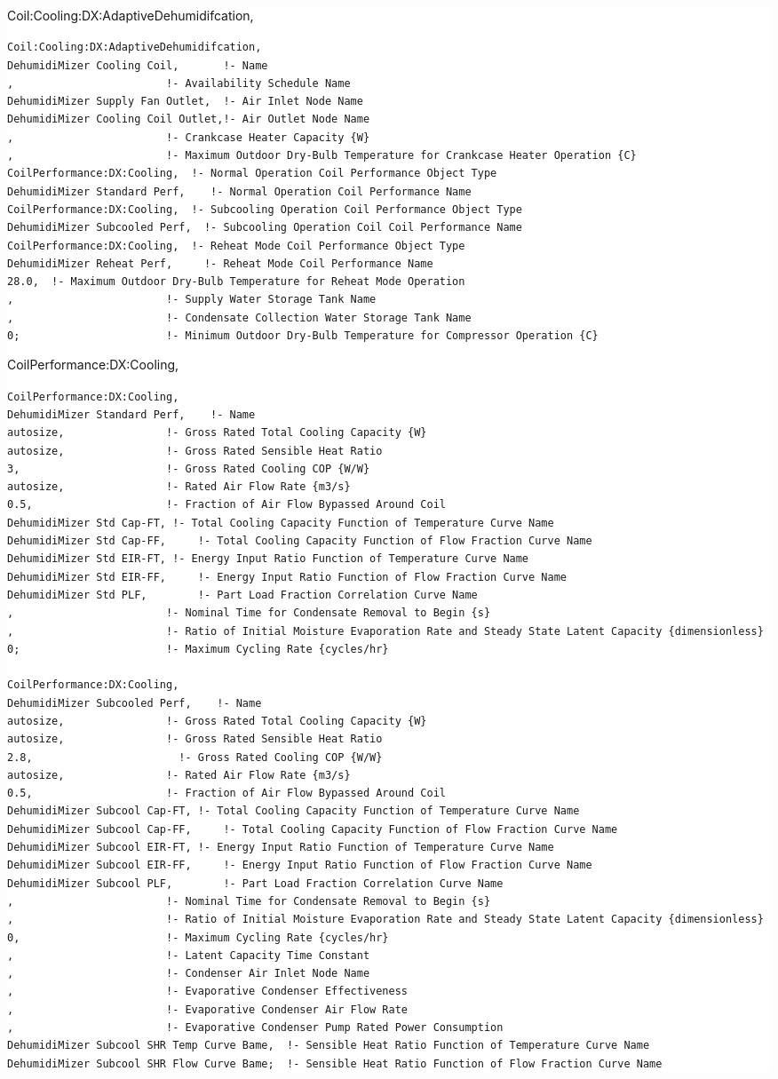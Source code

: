 Coil:Cooling:DX:AdaptiveDehumidifcation,

  	Coil:Cooling:DX:AdaptiveDehumidifcation,
    DehumidiMizer Cooling Coil,       !- Name
    ,                        !- Availability Schedule Name
    DehumidiMizer Supply Fan Outlet,  !- Air Inlet Node Name
    DehumidiMizer Cooling Coil Outlet,!- Air Outlet Node Name
    ,                        !- Crankcase Heater Capacity {W}
    ,                        !- Maximum Outdoor Dry-Bulb Temperature for Crankcase Heater Operation {C}
    CoilPerformance:DX:Cooling,  !- Normal Operation Coil Performance Object Type
    DehumidiMizer Standard Perf,    !- Normal Operation Coil Performance Name
    CoilPerformance:DX:Cooling,  !- Subcooling Operation Coil Performance Object Type
    DehumidiMizer Subcooled Perf,  !- Subcooling Operation Coil Coil Performance Name
    CoilPerformance:DX:Cooling,  !- Reheat Mode Coil Performance Object Type
    DehumidiMizer Reheat Perf,     !- Reheat Mode Coil Performance Name
    28.0,  !- Maximum Outdoor Dry-Bulb Temperature for Reheat Mode Operation
    ,                        !- Supply Water Storage Tank Name
    ,                        !- Condensate Collection Water Storage Tank Name
    0;                       !- Minimum Outdoor Dry-Bulb Temperature for Compressor Operation {C}

 CoilPerformance:DX:Cooling,

  	CoilPerformance:DX:Cooling,
    DehumidiMizer Standard Perf,    !- Name
    autosize,                !- Gross Rated Total Cooling Capacity {W}
    autosize,                !- Gross Rated Sensible Heat Ratio
    3,                       !- Gross Rated Cooling COP {W/W}
    autosize,                !- Rated Air Flow Rate {m3/s}
    0.5,                     !- Fraction of Air Flow Bypassed Around Coil
    DehumidiMizer Std Cap-FT, !- Total Cooling Capacity Function of Temperature Curve Name
    DehumidiMizer Std Cap-FF,     !- Total Cooling Capacity Function of Flow Fraction Curve Name
    DehumidiMizer Std EIR-FT, !- Energy Input Ratio Function of Temperature Curve Name
    DehumidiMizer Std EIR-FF,     !- Energy Input Ratio Function of Flow Fraction Curve Name
    DehumidiMizer Std PLF,        !- Part Load Fraction Correlation Curve Name
    ,                        !- Nominal Time for Condensate Removal to Begin {s}
    ,                        !- Ratio of Initial Moisture Evaporation Rate and Steady State Latent Capacity {dimensionless}
    0;                       !- Maximum Cycling Rate {cycles/hr}

  	CoilPerformance:DX:Cooling,
    DehumidiMizer Subcooled Perf,    !- Name
    autosize,                !- Gross Rated Total Cooling Capacity {W}
    autosize,                !- Gross Rated Sensible Heat Ratio
    2.8,                       !- Gross Rated Cooling COP {W/W}
    autosize,                !- Rated Air Flow Rate {m3/s}
    0.5,                     !- Fraction of Air Flow Bypassed Around Coil
    DehumidiMizer Subcool Cap-FT, !- Total Cooling Capacity Function of Temperature Curve Name
    DehumidiMizer Subcool Cap-FF,     !- Total Cooling Capacity Function of Flow Fraction Curve Name
    DehumidiMizer Subcool EIR-FT, !- Energy Input Ratio Function of Temperature Curve Name
    DehumidiMizer Subcool EIR-FF,     !- Energy Input Ratio Function of Flow Fraction Curve Name
    DehumidiMizer Subcool PLF,        !- Part Load Fraction Correlation Curve Name
    ,                        !- Nominal Time for Condensate Removal to Begin {s}
    ,                        !- Ratio of Initial Moisture Evaporation Rate and Steady State Latent Capacity {dimensionless}
    0,                       !- Maximum Cycling Rate {cycles/hr}
    ,                        !- Latent Capacity Time Constant
    ,                        !- Condenser Air Inlet Node Name
    ,                        !- Evaporative Condenser Effectiveness
    ,                        !- Evaporative Condenser Air Flow Rate
    ,                        !- Evaporative Condenser Pump Rated Power Consumption
    DehumidiMizer Subcool SHR Temp Curve Bame,  !- Sensible Heat Ratio Function of Temperature Curve Name
    DehumidiMizer Subcool SHR Flow Curve Bame;  !- Sensible Heat Ratio Function of Flow Fraction Curve Name
